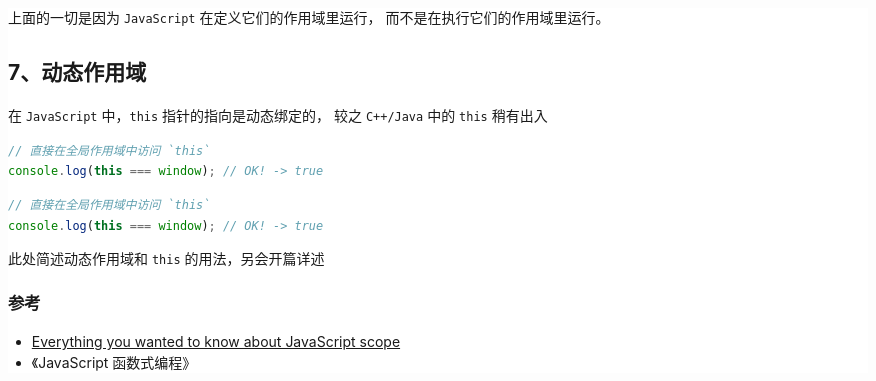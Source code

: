 上面的一切是因为 `JavaScript` 在定义它们的作用域里运行，
而不是在执行它们的作用域里运行。

## 7、动态作用域
在 `JavaScript` 中，`this` 指针的指向是动态绑定的，
较之 `C++/Java` 中的 `this` 稍有出入
```javascript
// 直接在全局作用域中访问 `this`
console.log(this === window); // OK! -> true
```

```javascript
// 直接在全局作用域中访问 `this`
console.log(this === window); // OK! -> true
```

此处简述动态作用域和 `this` 的用法，另会开篇详述

### 参考
- [Everything you wanted to know about JavaScript scope](http://toddmotto.com/everything-you-wanted-to-know-about-javascript-scope/)
- 《JavaScript 函数式编程》
